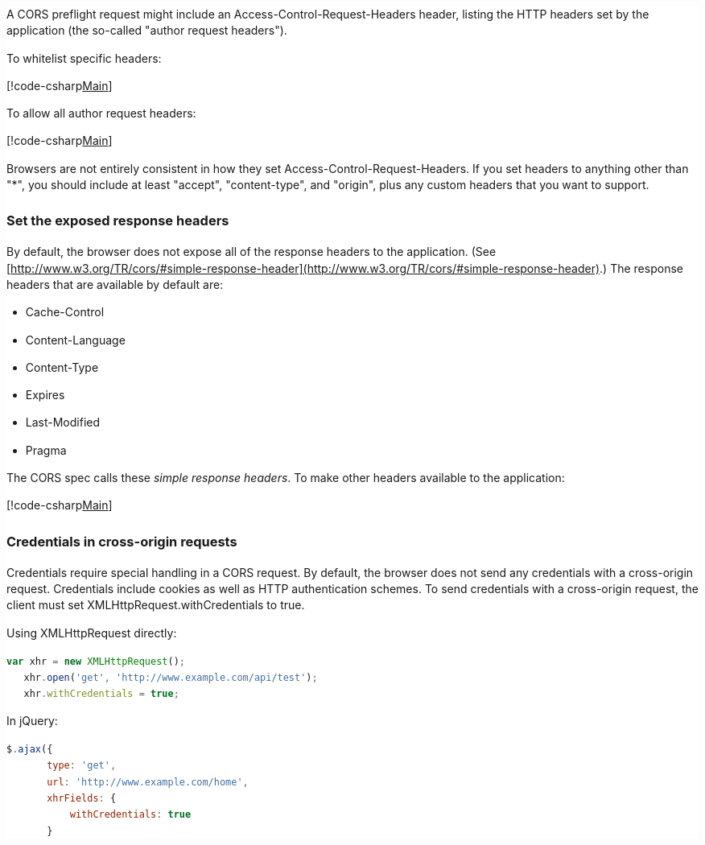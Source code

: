 A CORS preflight request might include an Access-Control-Request-Headers header, listing the HTTP headers set by the application (the so-called "author request headers").

To whitelist specific headers:

[!code-csharp[Main](cors/sample/src/CorsExamples/CorsExample4/Startup.cs?range=53-58)]

To allow all author request headers:

[!code-csharp[Main](cors/sample/src/CorsExamples/CorsExample4/Startup.cs?range=62-67)]

Browsers are not entirely consistent in how they set Access-Control-Request-Headers. If you set headers to anything other than "*", you should include at least "accept", "content-type", and "origin", plus any custom headers that you want to support.

### Set the exposed response headers

By default, the browser does not expose all of the response headers to the application. (See [http://www.w3.org/TR/cors/#simple-response-header](http://www.w3.org/TR/cors/#simple-response-header).) The response headers that are available by default are:

* Cache-Control

* Content-Language

* Content-Type

* Expires

* Last-Modified

* Pragma

The CORS spec calls these *simple response headers*. To make other headers available to the application:

[!code-csharp[Main](cors/sample/src/CorsExamples/CorsExample4/Startup.cs?range=71-76)]

### Credentials in cross-origin requests

Credentials require special handling in a CORS request. By default, the browser does not send any credentials with a cross-origin request. Credentials include cookies as well as HTTP authentication schemes. To send credentials with a cross-origin request, the client must set XMLHttpRequest.withCredentials to true.

Using XMLHttpRequest directly:

````js
var xhr = new XMLHttpRequest();
   xhr.open('get', 'http://www.example.com/api/test');
   xhr.withCredentials = true;
   ````

In jQuery:

````js
$.ajax({
       type: 'get',
       url: 'http://www.example.com/home',
       xhrFields: {
           withCredentials: true
       }
   ````
